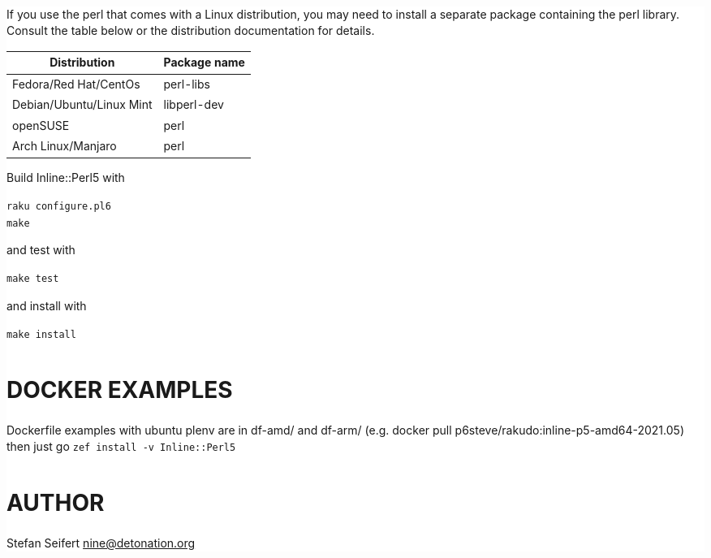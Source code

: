 If you use the perl that comes with a Linux distribution, you may need to
install a separate package containing the perl library. Consult the table below
or the distribution documentation for details.

| Distribution             | Package name |
| -------------------------|--------------|
| Fedora/Red Hat/CentOs    | perl-libs    |
| Debian/Ubuntu/Linux Mint | libperl-dev  |
| openSUSE                 | perl         |
| Arch Linux/Manjaro       | perl         |

Build Inline::Perl5 with

    raku configure.pl6
    make

and test with

    make test

and install with

    make install
    
# DOCKER EXAMPLES
    
Dockerfile examples with ubuntu plenv are in df-amd/ and df-arm/ (e.g. docker pull p6steve/rakudo:inline-p5-amd64-2021.05) then just go ```zef install -v Inline::Perl5```

# AUTHOR

Stefan Seifert <nine@detonation.org>
